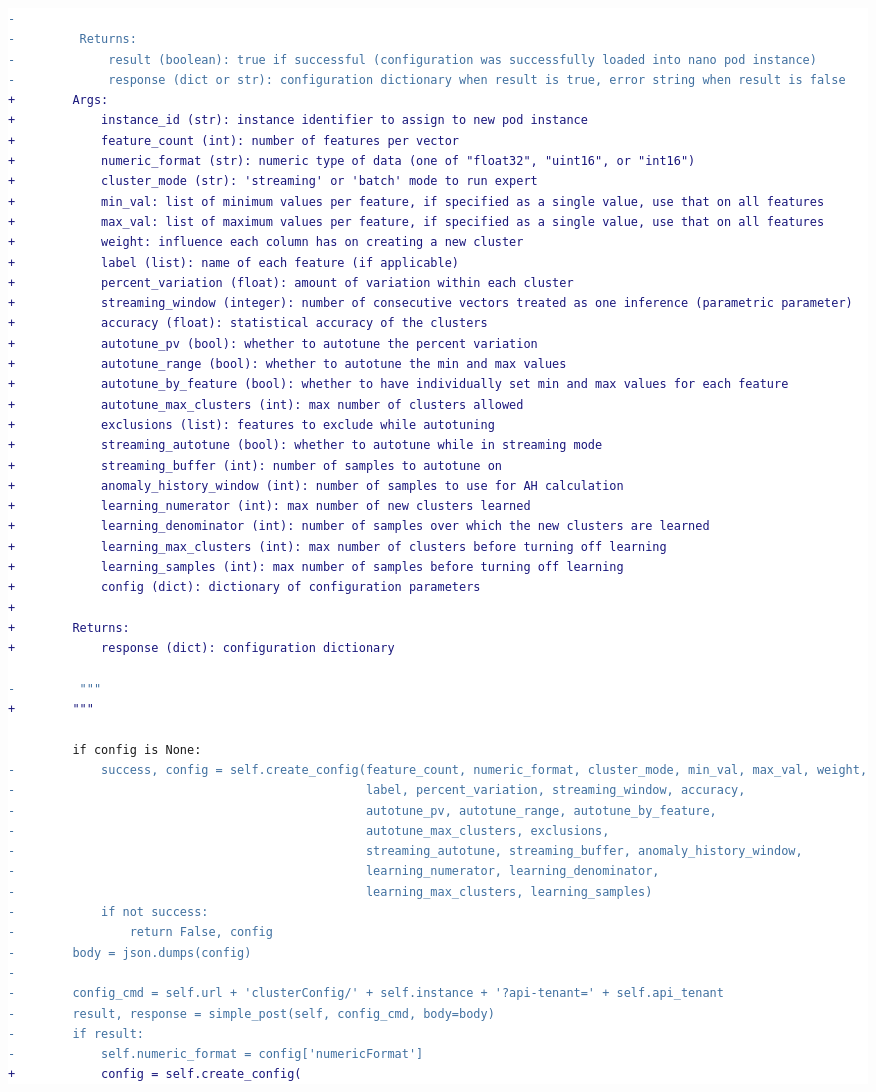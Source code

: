 ```diff
-
-         Returns:
-             result (boolean): true if successful (configuration was successfully loaded into nano pod instance)
-             response (dict or str): configuration dictionary when result is true, error string when result is false
+        Args:
+            instance_id (str): instance identifier to assign to new pod instance
+            feature_count (int): number of features per vector
+            numeric_format (str): numeric type of data (one of "float32", "uint16", or "int16")
+            cluster_mode (str): 'streaming' or 'batch' mode to run expert
+            min_val: list of minimum values per feature, if specified as a single value, use that on all features
+            max_val: list of maximum values per feature, if specified as a single value, use that on all features
+            weight: influence each column has on creating a new cluster
+            label (list): name of each feature (if applicable)
+            percent_variation (float): amount of variation within each cluster
+            streaming_window (integer): number of consecutive vectors treated as one inference (parametric parameter)
+            accuracy (float): statistical accuracy of the clusters
+            autotune_pv (bool): whether to autotune the percent variation
+            autotune_range (bool): whether to autotune the min and max values
+            autotune_by_feature (bool): whether to have individually set min and max values for each feature
+            autotune_max_clusters (int): max number of clusters allowed
+            exclusions (list): features to exclude while autotuning
+            streaming_autotune (bool): whether to autotune while in streaming mode
+            streaming_buffer (int): number of samples to autotune on
+            anomaly_history_window (int): number of samples to use for AH calculation
+            learning_numerator (int): max number of new clusters learned
+            learning_denominator (int): number of samples over which the new clusters are learned
+            learning_max_clusters (int): max number of clusters before turning off learning
+            learning_samples (int): max number of samples before turning off learning
+            config (dict): dictionary of configuration parameters
+
+        Returns:
+            response (dict): configuration dictionary
 
-         """
+        """
 
         if config is None:
-            success, config = self.create_config(feature_count, numeric_format, cluster_mode, min_val, max_val, weight,
-                                                 label, percent_variation, streaming_window, accuracy,
-                                                 autotune_pv, autotune_range, autotune_by_feature,
-                                                 autotune_max_clusters, exclusions,
-                                                 streaming_autotune, streaming_buffer, anomaly_history_window,
-                                                 learning_numerator, learning_denominator,
-                                                 learning_max_clusters, learning_samples)
-            if not success:
-                return False, config
-        body = json.dumps(config)
-
-        config_cmd = self.url + 'clusterConfig/' + self.instance + '?api-tenant=' + self.api_tenant
-        result, response = simple_post(self, config_cmd, body=body)
-        if result:
-            self.numeric_format = config['numericFormat']
+            config = self.create_config(
```